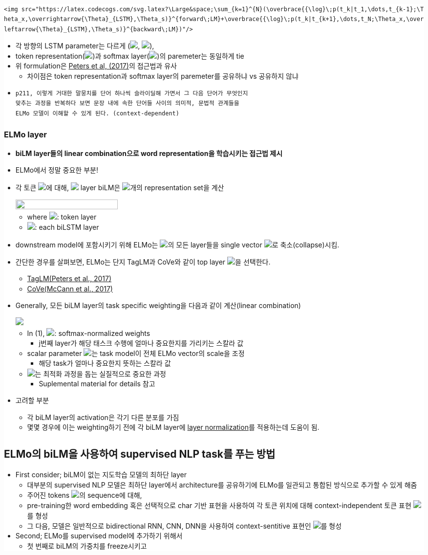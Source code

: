    <img src="https://latex.codecogs.com/svg.latex?\Large&space;\sum_{k=1}^{N}(\overbrace{{\log}\;p(t_k|t_1,\dots,t_{k-1};\Theta_x,\overrightarrow{\Theta}_{LSTM},\Theta_s)}^{forward\;LM}+\overbrace{{\log}\;p(t_k|t_{k+1},\dots,t_N;\Theta_x,\overleftarrow{\Theta}_{LSTM},\Theta_s)}^{backward\;LM})"/>

- 각 방향의 LSTM parameter는 다르게 (<img src="https://latex.codecogs.com/svg.latex?\Large&space;\overrightarrow{\Theta}_{LSTM}"/>, <img src="https://latex.codecogs.com/svg.latex?\Large&space;\overleftarrow{\Theta}_{LSTM}"/>),
- token representation(<img src="https://latex.codecogs.com/svg.latex?\Large&space;\overrightarrow{\Theta}_{x}"/>)과 softmax layer(<img src="https://latex.codecogs.com/svg.latex?\Large&space;\overrightarrow{\Theta}_{s}"/>)의 paremeter는 동일하게 tie
- 위 formulation은 [Peters et al, (2017)](https://arxiv.org/abs/1705.00108)의 접근법과 유사
    - 차이점은 token representation과 softmax layer의 paremeter를 공유하냐 vs 공유하지 않냐
- ```
  p211, 이렇게 거대한 말뭉치를 단어 하나씩 슬라이딜해 가면서 그 다음 단어가 무엇인지
  맞추는 과정을 반복하다 보면 문장 내에 속한 단어들 사이의 의미적, 문법적 관계들을
  ELMo 모델이 이해할 수 있게 된다. (context-dependent)
  ```

### ELMo layer
- **biLM layer들의 linear combination으로 word representation을 학습시키는 접근법 제시**
- ELMo에서 정말 중요한 부분!
- 각 토큰 <img src="https://latex.codecogs.com/svg.latex?\Large&space;t_k"/>에 대해, <img src="https://latex.codecogs.com/svg.latex?\Large&space;L"/> layer biLM은 <img src="https://latex.codecogs.com/svg.latex?\Large&space;2L+1"/>개의 representation set을 계산

    <img src="https://user-images.githubusercontent.com/37775784/76698918-4d647b80-66eb-11ea-9e93-bbe92dd80f0f.PNG" width="50%" height="50%">

    - where <img src="https://latex.codecogs.com/svg.latex?\Large&space;h_{k,0}^{LM}"/>: token layer
    - <img src="https://latex.codecogs.com/svg.latex?\Large&space;h_{k,j}^{LM}=\bigg[\overrightarrow{h_{k,j}^{LM}},\overleftarrow{h_{k,j}^{LM}}\bigg]"/>: each biLSTM layer
- downstream model에 포함시키기 위해 ELMo는 <img src="https://latex.codecogs.com/svg.latex?\Large&space;R"/>의 모든 layer들을 single vector <img src="https://latex.codecogs.com/svg.latex?\Large&space;\text{ELMo}_k=E(R_k;\Theta_e)"/>로 축소(collapse)시킴.
- 간단한 경우를 살펴보면, ELMo는 단지 TagLM과 CoVe와 같이 top layer <img src="https://latex.codecogs.com/svg.latex?\Large&space;E(R_k)=h_{k,L}^{LM}"/>을 선택한다.
    - [TagLM(Peters et al., 2017)](https://arxiv.org/abs/1705.00108)
    - [CoVe(McCann et al., 2017)](https://arxiv.org/abs/1708.00107)
- Generally, 모든 biLM layer의 task specific weighting을 다음과 같이 계산(linear combination)

    <img src="https://latex.codecogs.com/svg.latex?\Large&space;\text{ELMo}_k^{task}=E(R_k;\Theta^{task})=\gamma^{task}\sum_{j=0}^{L}s_{j}^{task}h_{k,j}^{LM}\;\cdots\;(1)"/>

    - In (1), <img src="https://latex.codecogs.com/svg.latex?\Large&space;s^{task}"/>: softmax-normalized weights
        - j번째 layer가 해당 태스크 수행에 얼마나 중요한지를 가리키는 스칼라 값
    - scalar parameter <img src="https://latex.codecogs.com/svg.latex?\Large&space;\gamma^{task}"/>는 task model이 전체 ELMo vector의 scale을 조정
        - 해당 task가 얼마나 중요한지 뜻하는 스칼라 값
    - <img src="https://latex.codecogs.com/svg.latex?\Large&space;\gamma"/>는 최적화 과정을 돕는 실질적으로 중요한 과정
        - Suplemental material for details 참고
- 고려할 부분
    - 각 biLM layer의 activation은 각기 다른 분포를 가짐
    - 몇몇 경우에 이는 weighting하기 전에 각 biLM layer에 [layer normalization](https://arxiv.org/abs/1607.06450)를 적용하는데 도움이 됨.

## ELMo의 biLM을 사용하여 supervised NLP task를 푸는 방법
- First consider; biLM이 없는 지도학습 모델의 최하단 layer
    - 대부분의 supervised NLP 모델은 최하단 layer에서 architecture를 공유하기에 ELMo를 일관되고 통합된 방식으로 추가할 수 있게 해줌
    - 주어진 tokens <img src="https://latex.codecogs.com/svg.latex?(t_1,\dots,t_N)"/>의 sequence에 대해,
    - pre-training한 word embedding 혹은 선택적으로 char 기반 표현을 사용하여 각 토큰 위치에 대해 context-independent 토큰 표현 <img src="https://latex.codecogs.com/svg.latex?x_k"/>를 형성
    - 그 다음, 모델은 일반적으로 bidirectional RNN, CNN, DNN을 사용하여 context-sentitive 표현인 <img src="https://latex.codecogs.com/svg.latex?h_k"/>를 형성
- Second; ELMo를 supervised model에 추가하기 위해서
    - 첫 번째로 biLM의 가중치를 freeze시키고
  ```